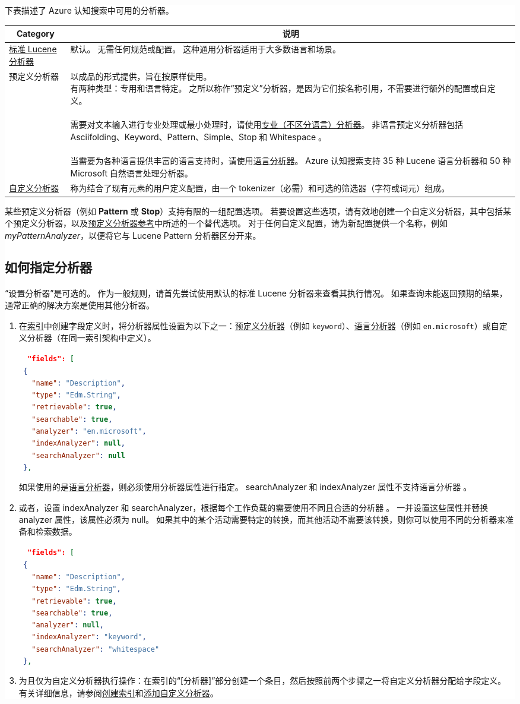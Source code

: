 下表描述了 Azure 认知搜索中可用的分析器。

| Category | 说明 |
|----------|-------------|
| [标准 Lucene 分析器](https://lucene.apache.org/core/6_6_1/core/org/apache/lucene/analysis/standard/StandardAnalyzer.html) | 默认。 无需任何规范或配置。 这种通用分析器适用于大多数语言和场景。|
| 预定义分析器 | 以成品的形式提供，旨在按原样使用。 <br/>有两种类型：专用和语言特定。 之所以称作“预定义”分析器，是因为它们按名称引用，不需要进行额外的配置或自定义。 <br/><br/>需要对文本输入进行专业处理或最小处理时，请使用[专业（不区分语言）分析器](index-add-custom-analyzers.md#AnalyzerTable)。 非语言预定义分析器包括 Asciifolding、Keyword、Pattern、Simple、Stop 和 Whitespace     。<br/><br/>当需要为各种语言提供丰富的语言支持时，请使用[语言分析器](index-add-language-analyzers.md)。 Azure 认知搜索支持 35 种 Lucene 语言分析器和 50 种 Microsoft 自然语言处理分析器。 |
|[自定义分析器](https://docs.microsoft.com/rest/api/searchservice/Custom-analyzers-in-Azure-Search) | 称为结合了现有元素的用户定义配置，由一个 tokenizer（必需）和可选的筛选器（字符或词元）组成。|

某些预定义分析器（例如 **Pattern** 或 **Stop**）支持有限的一组配置选项。 若要设置这些选项，请有效地创建一个自定义分析器，其中包括某个预定义分析器，以及[预定义分析器参考](index-add-custom-analyzers.md#AnalyzerTable)中所述的一个替代选项。 对于任何自定义配置，请为新配置提供一个名称，例如 *myPatternAnalyzer*，以便将它与 Lucene Pattern 分析器区分开来。

## <a name="how-to-specify-analyzers"></a>如何指定分析器

“设置分析器”是可选的。 作为一般规则，请首先尝试使用默认的标准 Lucene 分析器来查看其执行情况。 如果查询未能返回预期的结果，通常正确的解决方案是使用其他分析器。

1. 在[索引](https://docs.microsoft.com/rest/api/searchservice/create-index)中创建字段定义时，将分析器属性设置为以下之一：[预定义分析器](index-add-custom-analyzers.md#AnalyzerTable)（例如 `keyword`）、[语言分析器](index-add-language-analyzers.md)（例如 `en.microsoft`）或自定义分析器（在同一索引架构中定义）。  
 
   ```json
     "fields": [
    {
      "name": "Description",
      "type": "Edm.String",
      "retrievable": true,
      "searchable": true,
      "analyzer": "en.microsoft",
      "indexAnalyzer": null,
      "searchAnalyzer": null
    },
   ```

   如果使用的是[语言分析器](index-add-language-analyzers.md)，则必须使用分析器属性进行指定。 searchAnalyzer 和 indexAnalyzer 属性不支持语言分析器 。

1. 或者，设置 indexAnalyzer 和 searchAnalyzer，根据每个工作负载的需要使用不同且合适的分析器 。 一并设置这些属性并替换 analyzer 属性，该属性必须为 null。 如果其中的某个活动需要特定的转换，而其他活动不需要该转换，则你可以使用不同的分析器来准备和检索数据。

   ```json
     "fields": [
    {
      "name": "Description",
      "type": "Edm.String",
      "retrievable": true,
      "searchable": true,
      "analyzer": null,
      "indexAnalyzer": "keyword",
      "searchAnalyzer": "whitespace"
    },
   ```

1. 为且仅为自定义分析器执行操作：在索引的“[分析器]”部分创建一个条目，然后按照前两个步骤之一将自定义分析器分配给字段定义。 有关详细信息，请参阅[创建索引](https://docs.microsoft.com/rest/api/searchservice/create-index)和[添加自定义分析器](index-add-custom-analyzers.md)。


[1]: ./media/search-lucene-query-architecture/architecture-diagram2.png